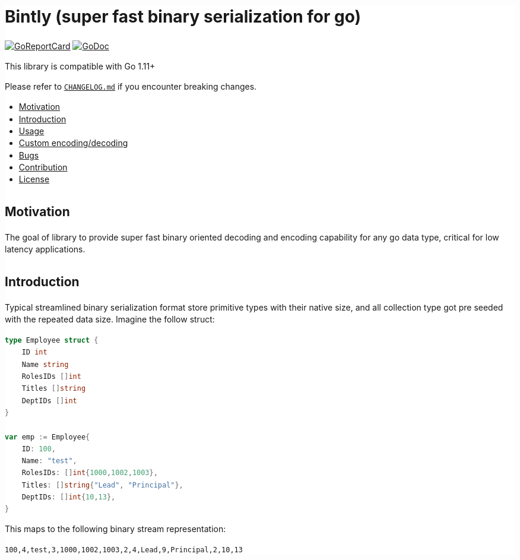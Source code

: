 # Bintly (super fast binary serialization for go) 

[![GoReportCard](https://goreportcard.com/badge/github.com/viant/bintly)](https://goreportcard.com/report/github.com/viant/bintly)
[![GoDoc](https://godoc.org/github.com/viant/bintly?status.svg)](https://godoc.org/github.com/viant/bintly)

This library is compatible with Go 1.11+

Please refer to [`CHANGELOG.md`](CHANGELOG.md) if you encounter breaking changes.

- [Motivation](#motivation)
- [Introduction](#introduction)
- [Usage](#usage)
- [Custom encoding/decoding](#custom-encodingdecoding)
- [Bugs](#bugs)
- [Contribution](#contributing-to-bintly)
- [License](#license)

## Motivation

The goal of library to provide super fast binary oriented decoding and encoding capability for any go data type, critical
for low latency applications.


## Introduction

Typical streamlined binary serialization format store primitive types with their native size, and all collection type
got pre seeded with the repeated data size. Imagine the follow struct:

```go
type Employee struct {
	ID int
	Name string
	RolesIDs []int
	Titles []string
    DeptIDs []int
}

var emp := Employee{
    ID: 100,
    Name: "test",
    RolesIDs: []int{1000,1002,1003},
    Titles: []string{"Lead", "Principal"},
    DeptIDs: []int{10,13},
}
```
This maps to the following binary stream representation:
```
100,4,test,3,1000,1002,1003,2,4,Lead,9,Principal,2,10,13
```
